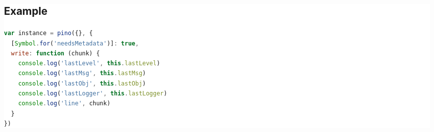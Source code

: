 ## Example

```js
var instance = pino({}, {
  [Symbol.for('needsMetadata')]: true,
  write: function (chunk) {
    console.log('lastLevel', this.lastLevel)
    console.log('lastMsg', this.lastMsg)
    console.log('lastObj', this.lastObj)
    console.log('lastLogger', this.lastLogger)
    console.log('line', chunk)
  }
})
```


[formatstrs]: https://nodejs.org/dist/latest-v8.x/docs/api/util.html#util_util_format_format_args